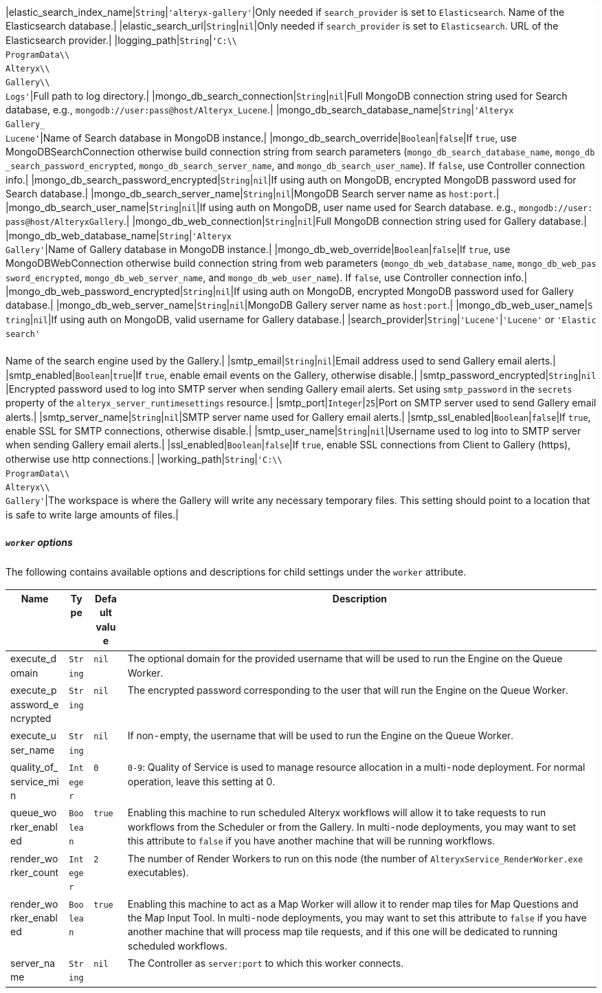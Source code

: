 |elastic_search_index_name|`String`|`'alteryx-gallery'`|Only needed if `search_provider` is set to `Elasticsearch`. Name of the Elasticsearch database.|
|elastic_search_url|`String`|`nil`|Only needed if `search_provider` is set to `Elasticsearch`. URL of the Elasticsearch provider.|
|logging_path|`String`|`'C:\\`<br/>`ProgramData\\`<br/>`Alteryx\\`<br/>`Gallery\\`<br/>`Logs'`|Full path to log directory.|
|mongo_db_search_connection|`String`|`nil`|Full MongoDB connection string used for Search database, e.g., `mongodb://user:pass@host/Alteryx_Lucene`.|
|mongo_db_search_database_name|`String`|`'Alteryx`<br/>`Gallery_`<br/>`Lucene'`|Name of Search database in MongoDB instance.|
|mongo_db_search_override|`Boolean`|`false`|If `true`, use MongoDBSearchConnection otherwise build connection string from search parameters (`mongo_db_search_database_name`, `mongo_db_search_password_encrypted`, `mongo_db_search_server_name`, and `mongo_db_search_user_name`).  If `false`, use Controller connection info.|
|mongo_db_search_password_encrypted|`String`|`nil`|If using auth on MongoDB, encrypted MongoDB password used for Search database.|
|mongo_db_search_server_name|`String`|`nil`|MongoDB Search server name as `host:port`.|
|mongo_db_search_user_name|`String`|`nil`|If using auth on MongoDB, user name used for Search database. e.g., `mongodb://user:pass@host/AlteryxGallery`.|
|mongo_db_web_connection|`String`|`nil`|Full MongoDB connection string used for Gallery database.|
|mongo_db_web_database_name|`String`|`'Alteryx`<br/>`Gallery'`|Name of Gallery database in MongoDB instance.|
|mongo_db_web_override|`Boolean`|`false`|If `true`, use MongoDBWebConnection otherwise build connection string from web parameters (`mongo_db_web_database_name`, `mongo_db_web_password_encrypted`, `mongo_db_web_server_name`, and `mongo_db_web_user_name`).  If `false`, use Controller connection info.|
|mongo_db_web_password_encrypted|`String`|`nil`|If using auth on MongoDB, encrypted MongoDB password used for Gallery database.|
|mongo_db_web_server_name|`String`|`nil`|MongoDB Gallery server name as `host:port`.|
|mongo_db_web_user_name|`String`|`nil`|If using auth on MongoDB, valid username for Gallery database.|
|search_provider|`String`|`'Lucene'`|`'Lucene'` or `'Elasticsearch'`<br/><br/>Name of the search engine used by the Gallery.|
|smtp_email|`String`|`nil`|Email address used to send Gallery email alerts.|
|smtp_enabled|`Boolean`|`true`|If `true`, enable email events on the Gallery, otherwise disable.|
|smtp_password_encrypted|`String`|`nil`|Encrypted password used to log into SMTP server when sending Gallery email alerts. Set using `smtp_password` in the `secrets` property of the `alteryx_server_runtimesettings` resource.|
|smtp_port|`Integer`|`25`|Port on SMTP server used to send Gallery email alerts.|
|smtp_server_name|`String`|`nil`|SMTP server name used for Gallery email alerts.|
|smtp_ssl_enabled|`Boolean`|`false`|If `true`, enable SSL for SMTP connections, otherwise disable.|
|smtp_user_name|`String`|`nil`|Username used to log into to SMTP server when sending Gallery email alerts.|
|ssl_enabled|`Boolean`|`false`|If `true`, enable SSL connections from Client to Gallery (https), otherwise use http connections.|
|working_path|`String`|`'C:\\`<br/>`ProgramData\\`<br/>`Alteryx\\`<br/>`Gallery'`|The workspace is where the Gallery will write any necessary temporary files. This setting should point to a location that is safe to write large amounts of files.|

##### `worker` options
The following contains available options and descriptions for child settings under the `worker` attribute.

|Name|Type|Default value|Description|
|----|----|-------------|-----------|
|execute_domain|`String`|`nil`|The optional domain for the provided username that will be used to run the Engine on the Queue Worker.|
|execute_password_encrypted|`String`|`nil`|The encrypted password corresponding to the user that will run the Engine on the Queue Worker.|
|execute_user_name|`String`|`nil`|If non-empty, the username that will be used to run the Engine on the Queue Worker.|
|quality_of_service_min|`Integer`|`0`|`0-9`: Quality of Service is used to manage resource allocation in a multi-node deployment. For normal operation, leave this setting at 0.|
|queue_worker_enabled|`Boolean`|`true`|Enabling this machine to run scheduled Alteryx workflows will allow it to take requests to run workflows from the Scheduler or from the Gallery. In multi-node deployments, you may want to set this attribute to `false` if you have another machine that will be running workflows.|
|render_worker_count|`Integer`|`2`|The number of Render Workers to run on this node (the number of `AlteryxService_RenderWorker.exe` executables).|
|render_worker_enabled|`Boolean`|`true`|Enabling this machine to act as a Map Worker will allow it to render map tiles for Map Questions and the Map Input Tool. In multi-node deployments, you may want to set this attribute to `false` if you have another machine that will process map tile requests, and if this one will be dedicated to running scheduled workflows.|
|server_name|`String`|`nil`|The Controller as `server:port` to which this worker connects.|